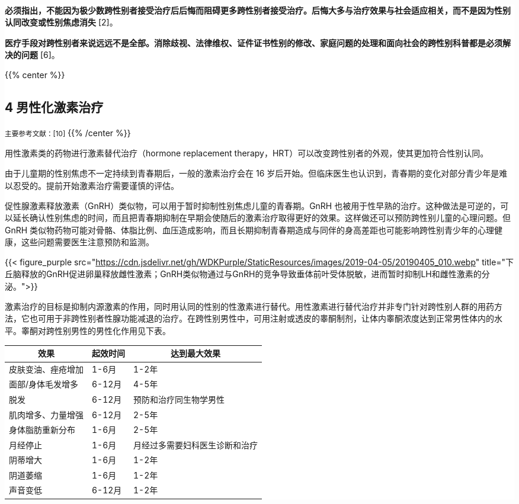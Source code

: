  

**必须指出，不能因为极少数跨性别者接受治疗后后悔而阻碍更多跨性别者接受治疗。后悔大多与治疗效果与社会适应相关，而不是因为性别认同改变或性别焦虑消失** [2]。

 

**医疗手段对跨性别者来说远远不是全部。消除歧视、法律维权、证件证书性别的修改、家庭问题的处理和面向社会的跨性别科普都是必须解决的问题** [6]。




{{% center %}}
## 4 男性化激素治疗
<small>主要参考文献：[10]</small>
{{% /center %}}






用性激素类的药物进行激素替代治疗（hormone replacement therapy，HRT）可以改变跨性别者的外观，使其更加符合性别认同。

 

由于儿童期的性别焦虑不一定持续到青春期后，一般的激素治疗会在 16 岁后开始。但临床医生也认识到，青春期的变化对部分青少年是难以忍受的。提前开始激素治疗需要谨慎的评估。

 

促性腺激素释放激素（GnRH）类似物，可以用于暂时抑制性别焦虑儿童的青春期。GnRH 也被用于性早熟的治疗。这种做法是可逆的，可以延长确认性别焦虑的时间，而且把青春期抑制在早期会使随后的激素治疗取得更好的效果。这样做还可以预防跨性别儿童的心理问题。但 GnRH 类似物药物可能对骨骼、体脂比例、血压造成影响，而且长期抑制青春期造成与同伴的身高差距也可能影响跨性别青少年的心理健康，这些问题需要医生注意预防和监测。


{{< figure_purple src="https://cdn.jsdelivr.net/gh/WDKPurple/StaticResources/images/2019-04-05/20190405_010.webp"
title="下丘脑释放的GnRH促进卵巢释放雌性激素；GnRH类似物通过与GnRH的竞争导致垂体前叶受体脱敏，进而暂时抑制LH和雌性激素的分泌。">}}




激素治疗的目标是抑制内源激素的作用，同时用认同的性别的性激素进行替代。用性激素进行替代治疗并非专门针对跨性别人群的用药方法，它也可用于非跨性别者性腺功能减退的治疗。在跨性别男性中，可用注射或透皮的睾酮制剂，让体内睾酮浓度达到正常男性体内的水平。睾酮对跨性别男性的男性化作用见下表。



| 效果           | 起效时间 | 达到最大效果               |
| ------------------ | ------------ | ------------------------------ |
| 皮肤变油、痤疮增加 | 1-6月        | 1-2年                          |
| 面部/身体毛发增多  | 6-12月       | 4-5年                          |
| 脱发               | 6-12月       | 预防和治疗同生物学男性         |
| 肌肉增多、力量增强 | 6-12月       | 2-5年                          |
| 身体脂肪重新分布   | 1-6月        | 2-5年                          |
| 月经停止           | 1-6月        | 月经过多需要妇科医生诊断和治疗 |
| 阴蒂增大           | 1-6月        | 1-2年                          |
| 阴道萎缩           | 1-6月        | 1-2年                          |
| 声音变低           | 6-12月       | 1-2年                          |

